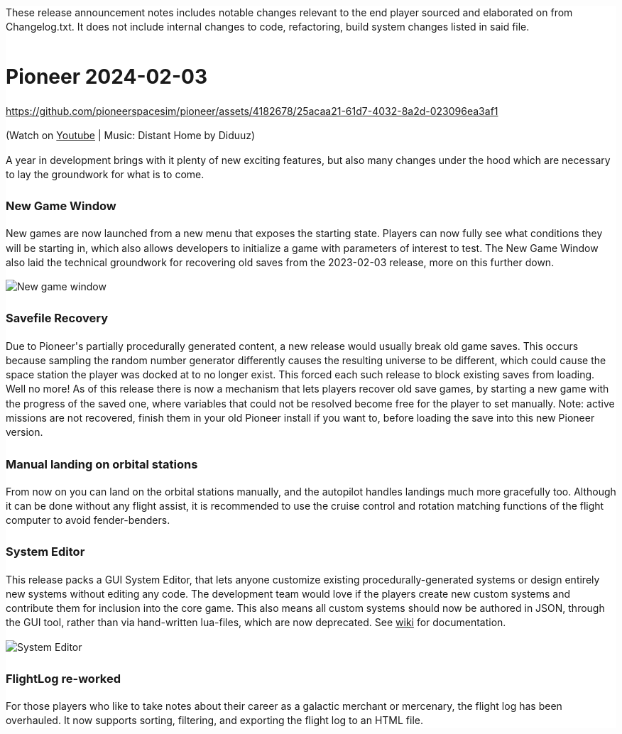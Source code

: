 These release announcement notes includes notable changes relevant to the end player sourced and elaborated on from Changelog.txt. It does not include internal changes to code, refactoring, build system changes listed in said file.



# Pioneer 2024-02-03

https://github.com/pioneerspacesim/pioneer/assets/4182678/25acaa21-61d7-4032-8a2d-023096ea3af1

(Watch on [Youtube](https://www.youtube.com/watch?v=J8gghBtXgsQ) | Music: Distant Home by Diduuz)

A year in development brings with it plenty of new exciting features, but also many changes under the hood which are necessary to lay the groundwork for what is to come.

### New Game Window
New games are now launched from a new menu that exposes the starting state. Players can now fully see what conditions they will be starting in, which also allows developers to initialize a game with parameters of interest to test. The New Game Window also laid the technical groundwork for recovering old saves from the 2023-02-03 release, more on this further down.

![New game window](https://github.com/pioneerspacesim/pioneer/assets/4218491/5bf4a015-6537-487c-9876-f8b603939579)

### Savefile Recovery
Due to Pioneer's partially procedurally generated content, a new release would usually break old game saves. This occurs because sampling the random number generator differently causes the resulting universe to be different, which could cause the space station the player was docked at to no longer exist. This forced each such release to block existing saves from loading. Well no more! As of this release there is now a mechanism that lets players recover old save games, by starting a new game with the progress of the saved one, where variables that could not be resolved become free for the player to set manually. Note: active missions are not recovered, finish them in your old Pioneer install if you want to, before loading the save into this new Pioneer version.

### Manual landing on orbital stations
From now on you can land on the orbital stations manually, and the autopilot handles landings much more gracefully too. Although it can be done without any flight assist, it is recommended to use the cruise control and rotation matching functions of the flight computer to avoid fender-benders.

### System Editor
This release packs a GUI System Editor, that lets anyone customize existing procedurally-generated systems or design entirely new systems without editing any code. The development team would love if the players create new custom systems and contribute them for inclusion into the core game. This also means all custom systems should now be authored in JSON, through the GUI tool, rather than via hand-written lua-files, which are now deprecated. See [wiki](https://wiki.pioneerspacesim.net/wiki/Custom_Systems) for documentation.

![System Editor](https://github.com/pioneerspacesim/pioneer/assets/4218491/1957a7d0-d2fa-4d79-a0da-e11ea3374be0)

### FlightLog re-worked
For those players who like to take notes about their career as a galactic merchant or mercenary, the flight log has been overhauled. It now supports sorting, filtering, and exporting the flight log to an HTML file.
